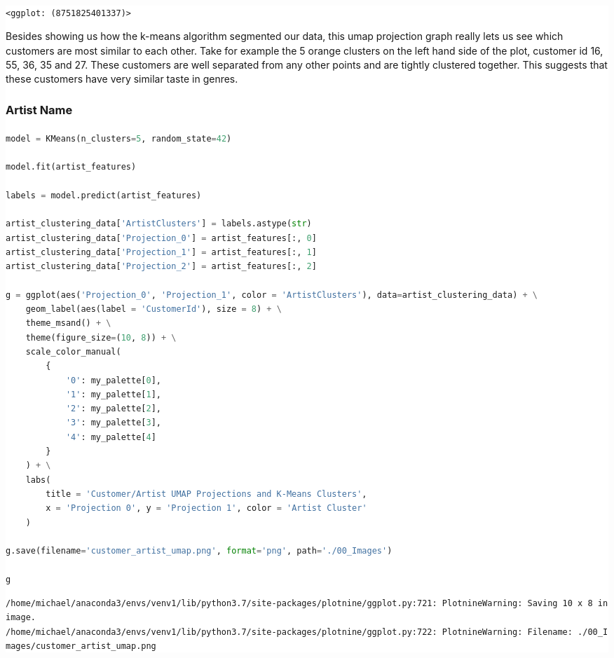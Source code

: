 




    <ggplot: (8751825401337)>



Besides showing us how the k-means algorithm segmented our data, this umap projection graph really lets us see which customers are most similar to each other. Take for example the 5 orange clusters on the left hand side of the plot, customer id 16, 55, 36, 35 and 27. These customers are well separated from any other points and are tightly clustered together. This suggests that these customers have very similar taste in genres.

### Artist Name


```python
model = KMeans(n_clusters=5, random_state=42)

model.fit(artist_features)

labels = model.predict(artist_features)

artist_clustering_data['ArtistClusters'] = labels.astype(str)
artist_clustering_data['Projection_0'] = artist_features[:, 0]
artist_clustering_data['Projection_1'] = artist_features[:, 1]
artist_clustering_data['Projection_2'] = artist_features[:, 2]

g = ggplot(aes('Projection_0', 'Projection_1', color = 'ArtistClusters'), data=artist_clustering_data) + \
    geom_label(aes(label = 'CustomerId'), size = 8) + \
    theme_msand() + \
    theme(figure_size=(10, 8)) + \
    scale_color_manual(
        {
            '0': my_palette[0],
            '1': my_palette[1],
            '2': my_palette[2],
            '3': my_palette[3],
            '4': my_palette[4]   
        }
    ) + \
    labs(
        title = 'Customer/Artist UMAP Projections and K-Means Clusters',
        x = 'Projection 0', y = 'Projection 1', color = 'Artist Cluster'
    )
    
g.save(filename='customer_artist_umap.png', format='png', path='./00_Images')

g
```

    /home/michael/anaconda3/envs/venv1/lib/python3.7/site-packages/plotnine/ggplot.py:721: PlotnineWarning: Saving 10 x 8 in image.
    /home/michael/anaconda3/envs/venv1/lib/python3.7/site-packages/plotnine/ggplot.py:722: PlotnineWarning: Filename: ./00_Images/customer_artist_umap.png
